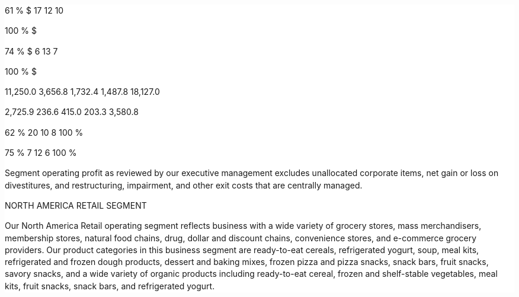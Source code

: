 61 % $
17
12
10

100 % $

74 % $
6
13
7

100 % $

11,250.0
3,656.8
1,732.4
1,487.8
18,127.0

2,725.9
236.6
415.0
203.3
3,580.8

62 %
20
10
8
100 %

75 %
7
12
6
100 %

Segment  operating  profit  as  reviewed  by  our  executive  management  excludes  unallocated  corporate  items,  net  gain  or  loss  on
divestitures, and restructuring, impairment, and other exit costs that are centrally  managed.

NORTH AMERICA RETAIL  SEGMENT

Our North America Retail  operating segment reflects business  with a wide variety of  grocery stores, mass merchandisers, membership
stores,  natural  food  chains,  drug,  dollar  and  discount  chains,  convenience  stores,  and  e-commerce  grocery  providers.  Our  product
categories  in  this  business  segment  are  ready-to-eat  cereals,  refrigerated  yogurt,  soup,  meal  kits,  refrigerated  and  frozen  dough
products,  dessert  and  baking  mixes,  frozen  pizza  and  pizza  snacks,  snack  bars,  fruit  snacks,  savory  snacks,  and  a  wide  variety  of
organic products  including ready-to-eat  cereal, frozen  and shelf-stable vegetables,  meal kits, fruit  snacks, snack  bars, and  refrigerated
yogurt.
